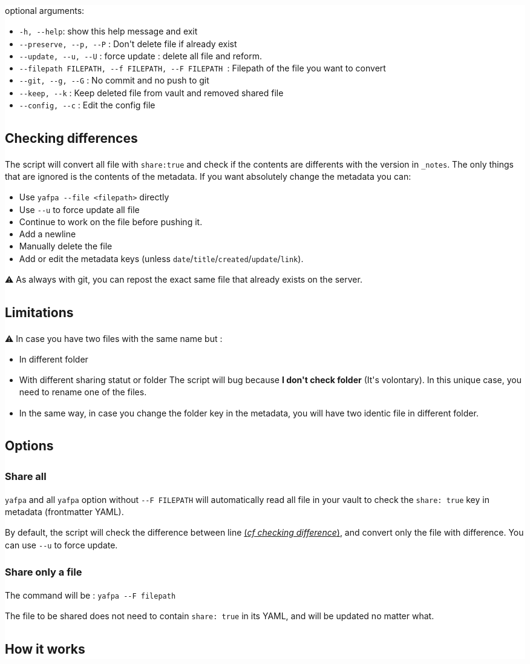 optional arguments:
  - `-h, --help`: show this help message and exit
  - `--preserve, --p, --P` : Don't delete file if already exist
  - `--update, --u, --U` : force update : delete all file and reform.
  - `--filepath FILEPATH, --f FILEPATH, --F FILEPATH `: Filepath of the file you want to convert
  - `--git, --g, --G` : No commit and no push to git
  - `--keep, --k` : Keep deleted file from vault and removed shared file
  - `--config, --c` : Edit the config file


## Checking differences
The script will convert all file with `share:true` and check if the contents 
are differents with the version in `_notes`. The only things that are 
ignored is the contents of the metadata. If you want absolutely change the 
metadata you can:
- Use `yafpa --file <filepath>` directly
- Use `--u` to force update all file 
- Continue to work on the file before pushing it.
- Add a newline
- Manually delete the file 
- Add or edit the metadata keys (unless `date`/`title`/`created`/`update`/`link`).

⚠️ As always with git, you can repost the exact same file that already exists on the server. 

## Limitations

⚠️ In case you have two files with the same name but :
- In different folder
- With different sharing statut or folder
The script will bug because **I don't check folder** (It's volontary). In this unique case, you need to rename one of the files. 

- In the same way, in case you change the folder key in the metadata, you will have two identic file in different folder. 

## Options
### Share all
`yafpa` and all `yafpa` option without `--F FILEPATH` will automatically read all file in your vault to check the `share: true` key in metadata (frontmatter YAML).

By default, the script will check the difference between line [(*cf checking difference*)](README.md#checking-differences), and convert only the file with difference. You can use `--u` to force update. 

### Share only a file
The command will be : `yafpa --F filepath`

The file to be shared does not need to contain `share: true` in its YAML, and will be updated no matter what.

## How it works
